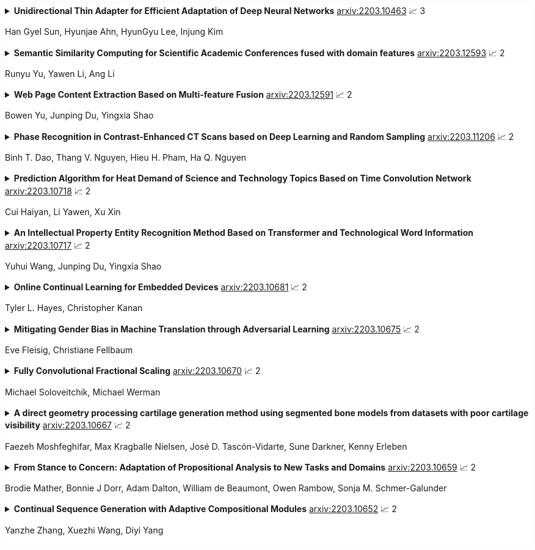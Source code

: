<details><summary><b>Unidirectional Thin Adapter for Efficient Adaptation of Deep Neural Networks</b>
<a href="https://arxiv.org/abs/2203.10463">arxiv:2203.10463</a>
&#x1F4C8; 3 <br>
<p>Han Gyel Sun, Hyunjae Ahn, HyunGyu Lee, Injung Kim</p></summary></details>

<details><summary><b>Semantic Similarity Computing for Scientific Academic Conferences fused with domain features</b>
<a href="https://arxiv.org/abs/2203.12593">arxiv:2203.12593</a>
&#x1F4C8; 2 <br>
<p>Runyu Yu, Yawen Li, Ang Li</p></summary></details>

<details><summary><b>Web Page Content Extraction Based on Multi-feature Fusion</b>
<a href="https://arxiv.org/abs/2203.12591">arxiv:2203.12591</a>
&#x1F4C8; 2 <br>
<p>Bowen Yu, Junping Du, Yingxia Shao</p></summary></details>

<details><summary><b>Phase Recognition in Contrast-Enhanced CT Scans based on Deep Learning and Random Sampling</b>
<a href="https://arxiv.org/abs/2203.11206">arxiv:2203.11206</a>
&#x1F4C8; 2 <br>
<p>Binh T. Dao, Thang V. Nguyen, Hieu H. Pham, Ha Q. Nguyen</p></summary></details>

<details><summary><b>Prediction Algorithm for Heat Demand of Science and Technology Topics Based on Time Convolution Network</b>
<a href="https://arxiv.org/abs/2203.10718">arxiv:2203.10718</a>
&#x1F4C8; 2 <br>
<p>Cui Haiyan, Li Yawen, Xu Xin</p></summary></details>

<details><summary><b>An Intellectual Property Entity Recognition Method Based on Transformer and Technological Word Information</b>
<a href="https://arxiv.org/abs/2203.10717">arxiv:2203.10717</a>
&#x1F4C8; 2 <br>
<p>Yuhui Wang, Junping Du, Yingxia Shao</p></summary></details>

<details><summary><b>Online Continual Learning for Embedded Devices</b>
<a href="https://arxiv.org/abs/2203.10681">arxiv:2203.10681</a>
&#x1F4C8; 2 <br>
<p>Tyler L. Hayes, Christopher Kanan</p></summary></details>

<details><summary><b>Mitigating Gender Bias in Machine Translation through Adversarial Learning</b>
<a href="https://arxiv.org/abs/2203.10675">arxiv:2203.10675</a>
&#x1F4C8; 2 <br>
<p>Eve Fleisig, Christiane Fellbaum</p></summary></details>

<details><summary><b>Fully Convolutional Fractional Scaling</b>
<a href="https://arxiv.org/abs/2203.10670">arxiv:2203.10670</a>
&#x1F4C8; 2 <br>
<p>Michael Soloveitchik, Michael Werman</p></summary></details>

<details><summary><b>A direct geometry processing cartilage generation method using segmented bone models from datasets with poor cartilage visibility</b>
<a href="https://arxiv.org/abs/2203.10667">arxiv:2203.10667</a>
&#x1F4C8; 2 <br>
<p>Faezeh Moshfeghifar, Max Kragballe Nielsen, José D. Tascón-Vidarte, Sune Darkner, Kenny Erleben</p></summary></details>

<details><summary><b>From Stance to Concern: Adaptation of Propositional Analysis to New Tasks and Domains</b>
<a href="https://arxiv.org/abs/2203.10659">arxiv:2203.10659</a>
&#x1F4C8; 2 <br>
<p>Brodie Mather, Bonnie J Dorr, Adam Dalton, William de Beaumont, Owen Rambow, Sonja M. Schmer-Galunder</p></summary></details>

<details><summary><b>Continual Sequence Generation with Adaptive Compositional Modules</b>
<a href="https://arxiv.org/abs/2203.10652">arxiv:2203.10652</a>
&#x1F4C8; 2 <br>
<p>Yanzhe Zhang, Xuezhi Wang, Diyi Yang</p></summary></details>
